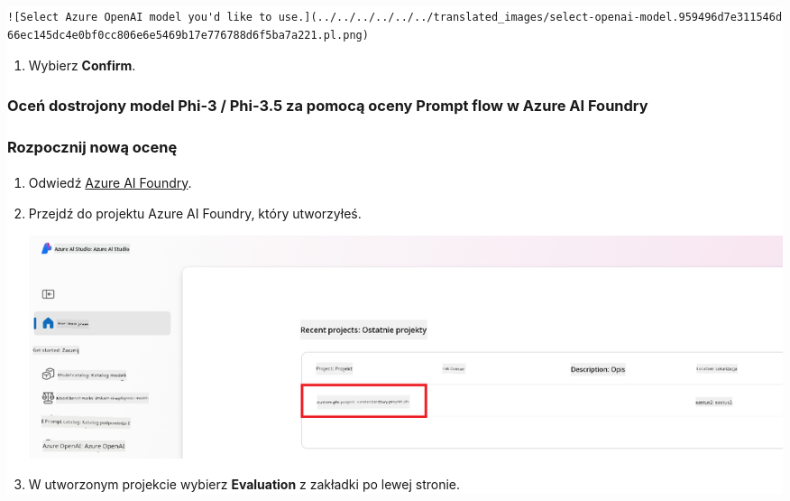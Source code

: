     ![Select Azure OpenAI model you'd like to use.](../../../../../../translated_images/select-openai-model.959496d7e311546d66ec145dc4e0bf0cc806e6e5469b17e776788d6f5ba7a221.pl.png)

1. Wybierz **Confirm**.

### Oceń dostrojony model Phi-3 / Phi-3.5 za pomocą oceny Prompt flow w Azure AI Foundry

### Rozpocznij nową ocenę

1. Odwiedź [Azure AI Foundry](https://ai.azure.com/?wt.mc_id=studentamb_279723).

1. Przejdź do projektu Azure AI Foundry, który utworzyłeś.

    ![Select Project.](../../../../../../translated_images/select-project-created.5221e0e403e2c9d6a17c809ad9aee8de593cd48717f157cc3eb2b29a37aa02ae.pl.png)

1. W utworzonym projekcie wybierz **Evaluation** z zakładki po lewej stronie.
